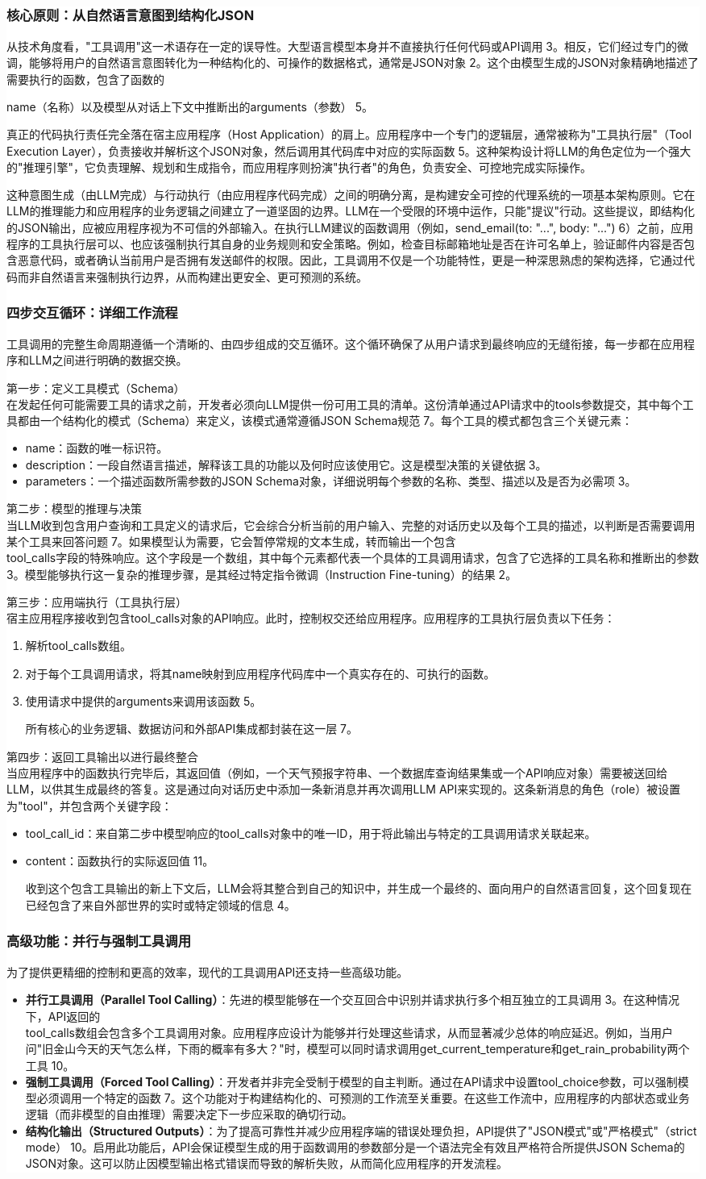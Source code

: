 ### **核心原则：从自然语言意图到结构化JSON**

从技术角度看，"工具调用"这一术语存在一定的误导性。大型语言模型本身并不直接执行任何代码或API调用 3。相反，它们经过专门的微调，能够将用户的自然语言意图转化为一种结构化的、可操作的数据格式，通常是JSON对象 2。这个由模型生成的JSON对象精确地描述了需要执行的函数，包含了函数的

name（名称）以及模型从对话上下文中推断出的arguments（参数） 5。

真正的代码执行责任完全落在宿主应用程序（Host Application）的肩上。应用程序中一个专门的逻辑层，通常被称为"工具执行层"（Tool Execution Layer），负责接收并解析这个JSON对象，然后调用其代码库中对应的实际函数 5。这种架构设计将LLM的角色定位为一个强大的"推理引擎"，它负责理解、规划和生成指令，而应用程序则扮演"执行者"的角色，负责安全、可控地完成实际操作。

这种意图生成（由LLM完成）与行动执行（由应用程序代码完成）之间的明确分离，是构建安全可控的代理系统的一项基本架构原则。它在LLM的推理能力和应用程序的业务逻辑之间建立了一道坚固的边界。LLM在一个受限的环境中运作，只能"提议"行动。这些提议，即结构化的JSON输出，应被应用程序视为不可信的外部输入。在执行LLM建议的函数调用（例如，send_email(to: "...", body: "...") 6）之前，应用程序的工具执行层可以、也应该强制执行其自身的业务规则和安全策略。例如，检查目标邮箱地址是否在许可名单上，验证邮件内容是否包含恶意代码，或者确认当前用户是否拥有发送邮件的权限。因此，工具调用不仅是一个功能特性，更是一种深思熟虑的架构选择，它通过代码而非自然语言来强制执行边界，从而构建出更安全、更可预测的系统。

### **四步交互循环：详细工作流程**

工具调用的完整生命周期遵循一个清晰的、由四步组成的交互循环。这个循环确保了从用户请求到最终响应的无缝衔接，每一步都在应用程序和LLM之间进行明确的数据交换。

第一步：定义工具模式（Schema）  
在发起任何可能需要工具的请求之前，开发者必须向LLM提供一份可用工具的清单。这份清单通过API请求中的tools参数提交，其中每个工具都由一个结构化的模式（Schema）来定义，该模式通常遵循JSON Schema规范 7。每个工具的模式都包含三个关键元素：

* name：函数的唯一标识符。  
* description：一段自然语言描述，解释该工具的功能以及何时应该使用它。这是模型决策的关键依据 3。  
* parameters：一个描述函数所需参数的JSON Schema对象，详细说明每个参数的名称、类型、描述以及是否为必需项 3。

第二步：模型的推理与决策  
当LLM收到包含用户查询和工具定义的请求后，它会综合分析当前的用户输入、完整的对话历史以及每个工具的描述，以判断是否需要调用某个工具来回答问题 7。如果模型认为需要，它会暂停常规的文本生成，转而输出一个包含  
tool_calls字段的特殊响应。这个字段是一个数组，其中每个元素都代表一个具体的工具调用请求，包含了它选择的工具名称和推断出的参数 3。模型能够执行这一复杂的推理步骤，是其经过特定指令微调（Instruction Fine-tuning）的结果 2。

第三步：应用端执行（工具执行层）  
宿主应用程序接收到包含tool_calls对象的API响应。此时，控制权交还给应用程序。应用程序的工具执行层负责以下任务：

1. 解析tool_calls数组。  
2. 对于每个工具调用请求，将其name映射到应用程序代码库中一个真实存在的、可执行的函数。  
3. 使用请求中提供的arguments来调用该函数 5。

   所有核心的业务逻辑、数据访问和外部API集成都封装在这一层 7。

第四步：返回工具输出以进行最终整合  
当应用程序中的函数执行完毕后，其返回值（例如，一个天气预报字符串、一个数据库查询结果集或一个API响应对象）需要被送回给LLM，以供其生成最终的答复。这是通过向对话历史中添加一条新消息并再次调用LLM API来实现的。这条新消息的角色（role）被设置为"tool"，并包含两个关键字段：

* tool_call_id：来自第二步中模型响应的tool_calls对象中的唯一ID，用于将此输出与特定的工具调用请求关联起来。  
* content：函数执行的实际返回值 11。

  收到这个包含工具输出的新上下文后，LLM会将其整合到自己的知识中，并生成一个最终的、面向用户的自然语言回复，这个回复现在已经包含了来自外部世界的实时或特定领域的信息 4。

### **高级功能：并行与强制工具调用**

为了提供更精细的控制和更高的效率，现代的工具调用API还支持一些高级功能。

* **并行工具调用（Parallel Tool Calling）**：先进的模型能够在一个交互回合中识别并请求执行多个相互独立的工具调用 3。在这种情况下，API返回的  
  tool_calls数组会包含多个工具调用对象。应用程序应设计为能够并行处理这些请求，从而显著减少总体的响应延迟。例如，当用户问"旧金山今天的天气怎么样，下雨的概率有多大？"时，模型可以同时请求调用get_current_temperature和get_rain_probability两个工具 10。  
* **强制工具调用（Forced Tool Calling）**：开发者并非完全受制于模型的自主判断。通过在API请求中设置tool_choice参数，可以强制模型必须调用一个特定的函数 7。这个功能对于构建结构化的、可预测的工作流至关重要。在这些工作流中，应用程序的内部状态或业务逻辑（而非模型的自由推理）需要决定下一步应采取的确切行动。  
* **结构化输出（Structured Outputs）**：为了提高可靠性并减少应用程序端的错误处理负担，API提供了"JSON模式"或"严格模式"（strict mode） 10。启用此功能后，API会保证模型生成的用于函数调用的参数部分是一个语法完全有效且严格符合所提供JSON Schema的JSON对象。这可以防止因模型输出格式错误而导致的解析失败，从而简化应用程序的开发流程。
